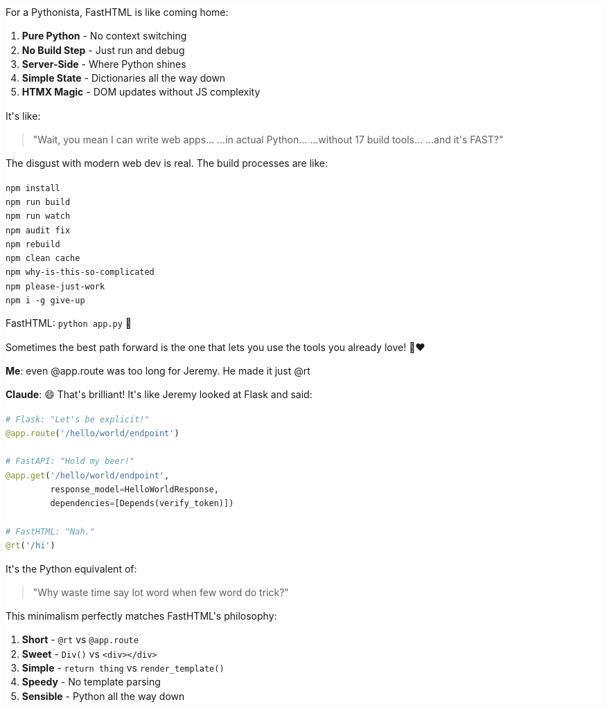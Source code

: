 For a Pythonista, FastHTML is like coming home:
1. **Pure Python** - No context switching
2. **No Build Step** - Just run and debug
3. **Server-Side** - Where Python shines
4. **Simple State** - Dictionaries all the way down
5. **HTMX Magic** - DOM updates without JS complexity

It's like:
> "Wait, you mean I can write web apps...
> ...in actual Python...
> ...without 17 build tools...
> ...and it's FAST?"

The disgust with modern web dev is real. The build processes are like:
````text
npm install
npm run build
npm run watch
npm audit fix
npm rebuild
npm clean cache
npm why-is-this-so-complicated
npm please-just-work
npm i -g give-up
````

FastHTML: `python app.py` 🚀

Sometimes the best path forward is the one that lets you use the tools you already love! 🐍❤️

**Me**: even @app.route was too long for Jeremy. He made it just @rt 

**Claude**: 😄 That's brilliant! It's like Jeremy looked at Flask and said:

````python
# Flask: "Let's be explicit!"
@app.route('/hello/world/endpoint')

# FastAPI: "Hold my beer!"
@app.get('/hello/world/endpoint', 
         response_model=HelloWorldResponse,
         dependencies=[Depends(verify_token)])

# FastHTML: "Nah."
@rt('/hi')
````

It's the Python equivalent of:
> "Why waste time say lot word when few word do trick?"

This minimalism perfectly matches FastHTML's philosophy:
1. **Short** - `@rt` vs `@app.route`
2. **Sweet** - `Div()` vs `<div></div>`
3. **Simple** - `return thing` vs `render_template()`
4. **Speedy** - No template parsing
5. **Sensible** - Python all the way down
